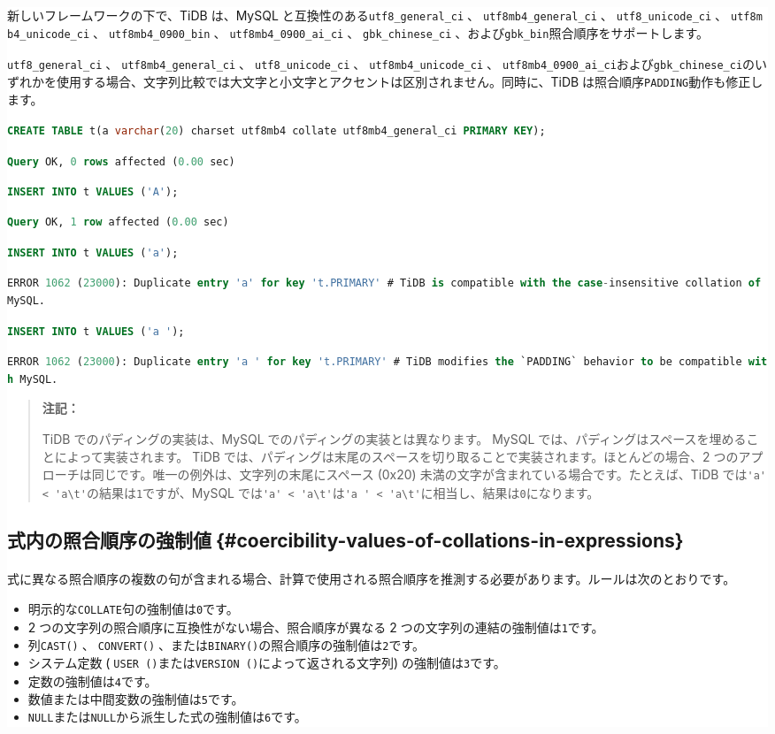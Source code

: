 </CustomContent>

新しいフレームワークの下で、TiDB は、MySQL と互換性のある`utf8_general_ci` 、 `utf8mb4_general_ci` 、 `utf8_unicode_ci` 、 `utf8mb4_unicode_ci` 、 `utf8mb4_0900_bin` 、 `utf8mb4_0900_ai_ci` 、 `gbk_chinese_ci` 、および`gbk_bin`照合順序をサポートします。

`utf8_general_ci` 、 `utf8mb4_general_ci` 、 `utf8_unicode_ci` 、 `utf8mb4_unicode_ci` 、 `utf8mb4_0900_ai_ci`および`gbk_chinese_ci`のいずれかを使用する場合、文字列比較では大文字と小文字とアクセントは区別されません。同時に、TiDB は照合順序`PADDING`動作も修正します。

```sql
CREATE TABLE t(a varchar(20) charset utf8mb4 collate utf8mb4_general_ci PRIMARY KEY);
```

```sql
Query OK, 0 rows affected (0.00 sec)
```

```sql
INSERT INTO t VALUES ('A');
```

```sql
Query OK, 1 row affected (0.00 sec)
```

```sql
INSERT INTO t VALUES ('a');
```

```sql
ERROR 1062 (23000): Duplicate entry 'a' for key 't.PRIMARY' # TiDB is compatible with the case-insensitive collation of MySQL.
```

```sql
INSERT INTO t VALUES ('a ');
```

```sql
ERROR 1062 (23000): Duplicate entry 'a ' for key 't.PRIMARY' # TiDB modifies the `PADDING` behavior to be compatible with MySQL.
```

> **注記：**
>
> TiDB でのパディングの実装は、MySQL でのパディングの実装とは異なります。 MySQL では、パディングはスペースを埋めることによって実装されます。 TiDB では、パディングは末尾のスペースを切り取ることで実装されます。ほとんどの場合、2 つのアプローチは同じです。唯一の例外は、文字列の末尾にスペース (0x20) 未満の文字が含まれている場合です。たとえば、TiDB では`'a' < 'a\t'`の結果は`1`ですが、MySQL では`'a' < 'a\t'`は`'a ' < 'a\t'`に相当し、結果は`0`になります。

## 式内の照合順序の強制値 {#coercibility-values-of-collations-in-expressions}

式に異なる照合順序の複数の句が含まれる場合、計算で使用される照合順序を推測する必要があります。ルールは次のとおりです。

-   明示的な`COLLATE`句の強制値は`0`です。
-   2 つの文字列の照合順序に互換性がない場合、照合順序が異なる 2 つの文字列の連結の強制値は`1`です。
-   列`CAST()` 、 `CONVERT()` 、または`BINARY()`の照合順序の強制値は`2`です。
-   システム定数 ( `USER ()`または`VERSION ()`によって返される文字列) の強制値は`3`です。
-   定数の強制値は`4`です。
-   数値または中間変数の強制値は`5`です。
-   `NULL`または`NULL`から派生した式の強制値は`6`です。
